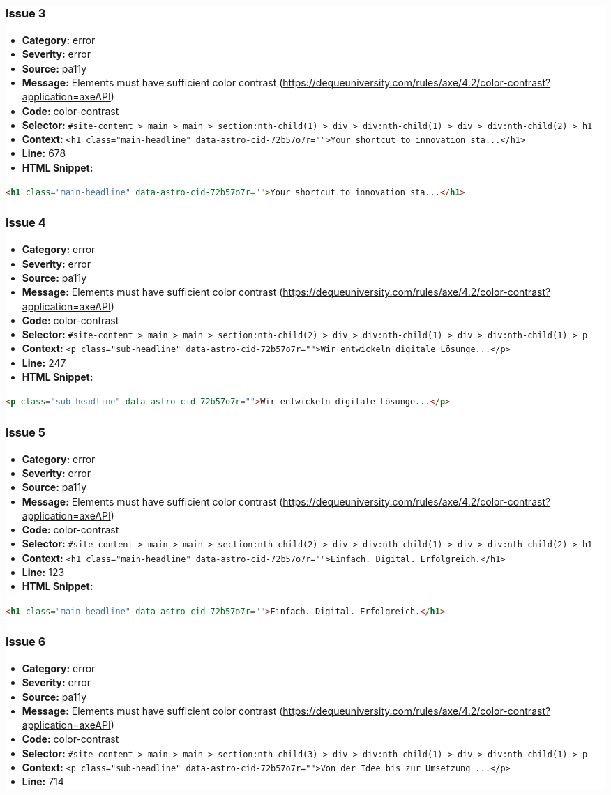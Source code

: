 ### Issue 3
- **Category:** error
- **Severity:** error
- **Source:** pa11y
- **Message:** Elements must have sufficient color contrast (https://dequeuniversity.com/rules/axe/4.2/color-contrast?application=axeAPI)
- **Code:** color-contrast
- **Selector:** `#site-content > main > main > section:nth-child(1) > div > div:nth-child(1) > div > div:nth-child(2) > h1`
- **Context:** `<h1 class="main-headline" data-astro-cid-72b57o7r="">Your shortcut to innovation sta...</h1>`
- **Line:** 678
- **HTML Snippet:**
```html
<h1 class="main-headline" data-astro-cid-72b57o7r="">Your shortcut to innovation sta...</h1>
```

### Issue 4
- **Category:** error
- **Severity:** error
- **Source:** pa11y
- **Message:** Elements must have sufficient color contrast (https://dequeuniversity.com/rules/axe/4.2/color-contrast?application=axeAPI)
- **Code:** color-contrast
- **Selector:** `#site-content > main > main > section:nth-child(2) > div > div:nth-child(1) > div > div:nth-child(1) > p`
- **Context:** `<p class="sub-headline" data-astro-cid-72b57o7r="">Wir entwickeln digitale Lösunge...</p>`
- **Line:** 247
- **HTML Snippet:**
```html
<p class="sub-headline" data-astro-cid-72b57o7r="">Wir entwickeln digitale Lösunge...</p>
```

### Issue 5
- **Category:** error
- **Severity:** error
- **Source:** pa11y
- **Message:** Elements must have sufficient color contrast (https://dequeuniversity.com/rules/axe/4.2/color-contrast?application=axeAPI)
- **Code:** color-contrast
- **Selector:** `#site-content > main > main > section:nth-child(2) > div > div:nth-child(1) > div > div:nth-child(2) > h1`
- **Context:** `<h1 class="main-headline" data-astro-cid-72b57o7r="">Einfach. Digital. Erfolgreich.</h1>`
- **Line:** 123
- **HTML Snippet:**
```html
<h1 class="main-headline" data-astro-cid-72b57o7r="">Einfach. Digital. Erfolgreich.</h1>
```

### Issue 6
- **Category:** error
- **Severity:** error
- **Source:** pa11y
- **Message:** Elements must have sufficient color contrast (https://dequeuniversity.com/rules/axe/4.2/color-contrast?application=axeAPI)
- **Code:** color-contrast
- **Selector:** `#site-content > main > main > section:nth-child(3) > div > div:nth-child(1) > div > div:nth-child(1) > p`
- **Context:** `<p class="sub-headline" data-astro-cid-72b57o7r="">Von der Idee bis zur Umsetzung ...</p>`
- **Line:** 714